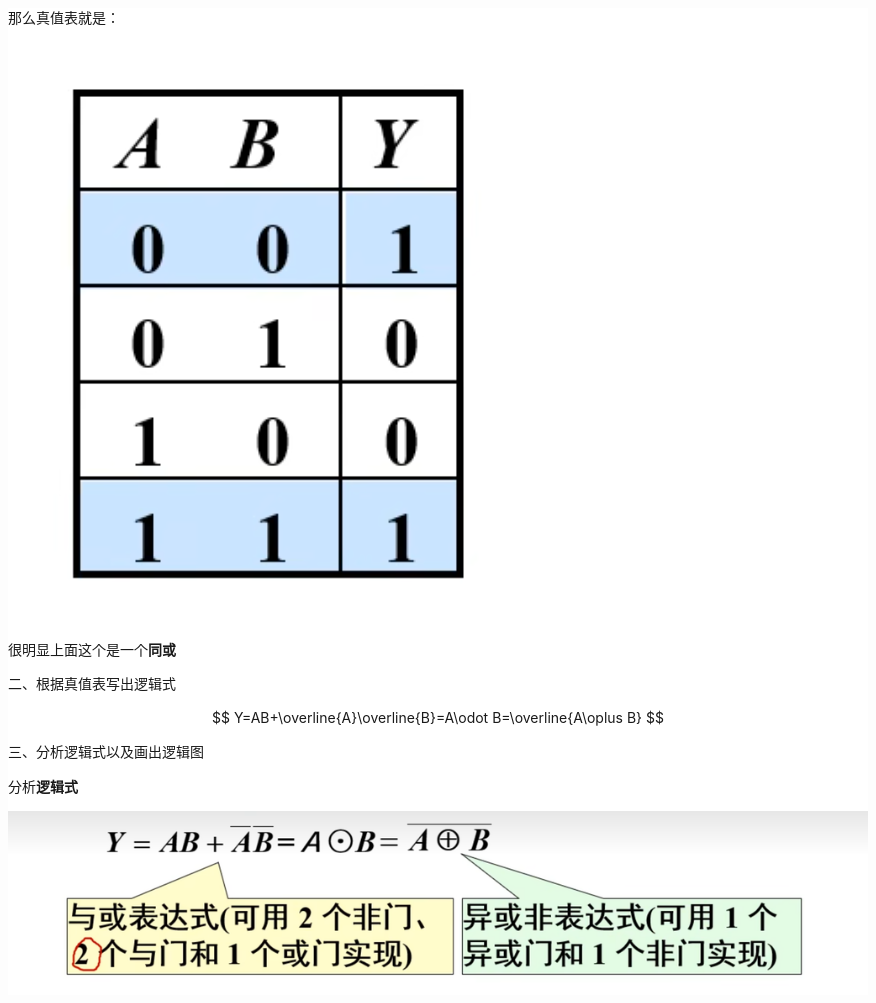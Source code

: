 那么真值表就是：

![|175](imgs/Pasted%20image%2020250416213323.png)

很明显上面这个是一个**同或**

二、根据真值表写出逻辑式

$$
Y=AB+\overline{A}\overline{B}=A\odot B=\overline{A\oplus B}
$$

三、分析逻辑式以及画出逻辑图

分析**逻辑式**

![|525](imgs/Pasted%20image%2020250416213624.png)
